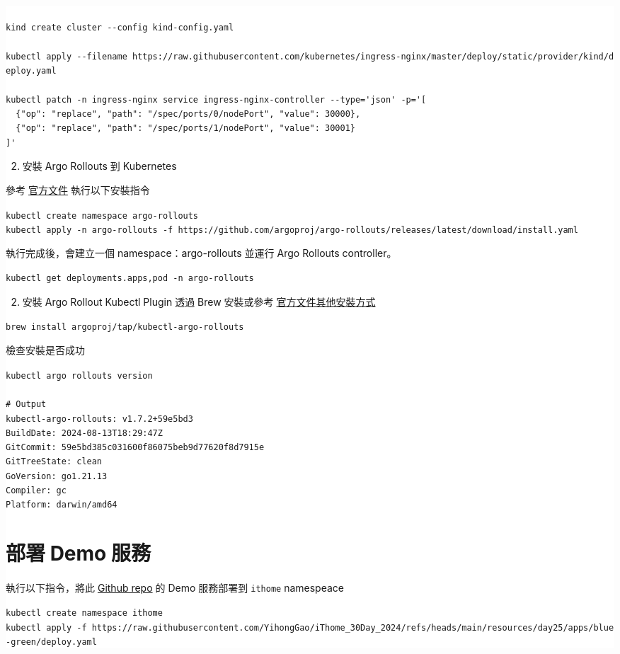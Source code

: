 ```shell

kind create cluster --config kind-config.yaml

kubectl apply --filename https://raw.githubusercontent.com/kubernetes/ingress-nginx/master/deploy/static/provider/kind/deploy.yaml

kubectl patch -n ingress-nginx service ingress-nginx-controller --type='json' -p='[
  {"op": "replace", "path": "/spec/ports/0/nodePort", "value": 30000},
  {"op": "replace", "path": "/spec/ports/1/nodePort", "value": 30001}
]'
```
2. 安裝 Argo Rollouts 到 Kubernetes  

參考 [官方文件](https://argoproj.github.io/argo-rollouts/installation/#controller-installation) 執行以下安裝指令
```shell
kubectl create namespace argo-rollouts
kubectl apply -n argo-rollouts -f https://github.com/argoproj/argo-rollouts/releases/latest/download/install.yaml
```
執行完成後，會建立一個 namespace：argo-rollouts 並運行 Argo Rollouts controller。
```shell
kubectl get deployments.apps,pod -n argo-rollouts 
```
2. 安裝 Argo Rollout Kubectl Plugin
透過 Brew 安裝或參考 [官方文件其他安裝方式](https://argoproj.github.io/argo-rollouts/installation/#kubectl-plugin-installation)
```shell
brew install argoproj/tap/kubectl-argo-rollouts
```
檢查安裝是否成功
```shell
kubectl argo rollouts version

# Output
kubectl-argo-rollouts: v1.7.2+59e5bd3
BuildDate: 2024-08-13T18:29:47Z
GitCommit: 59e5bd385c031600f86075beb9d77620f8d7915e
GitTreeState: clean
GoVersion: go1.21.13
Compiler: gc
Platform: darwin/amd64
```

# 部署 Demo 服務
執行以下指令，將此 [Github repo](https://github.com/YihongGao/iThome_30Day_2024/tree/main/resources/day25/apps/blue-green) 的 Demo 服務部署到 `ithome` namespeace
```shell
kubectl create namespace ithome
kubectl apply -f https://raw.githubusercontent.com/YihongGao/iThome_30Day_2024/refs/heads/main/resources/day25/apps/blue-green/deploy.yaml
```
